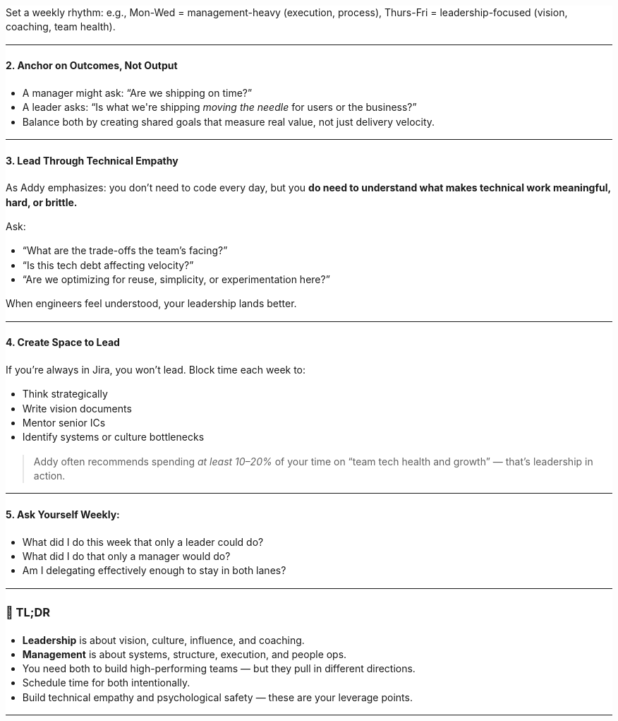 Set a weekly rhythm: e.g., Mon-Wed = management-heavy (execution, process), Thurs-Fri = leadership-focused (vision, coaching, team health).

---

#### 2. **Anchor on Outcomes, Not Output**

* A manager might ask: “Are we shipping on time?”
* A leader asks: “Is what we're shipping *moving the needle* for users or the business?”
* Balance both by creating shared goals that measure real value, not just delivery velocity.

---

#### 3. **Lead Through Technical Empathy**

As Addy emphasizes: you don’t need to code every day, but you **do need to understand what makes technical work meaningful, hard, or brittle.**

Ask:

* “What are the trade-offs the team’s facing?”
* “Is this tech debt affecting velocity?”
* “Are we optimizing for reuse, simplicity, or experimentation here?”

When engineers feel understood, your leadership lands better.

---

#### 4. **Create Space to Lead**

If you’re always in Jira, you won’t lead. Block time each week to:

* Think strategically
* Write vision documents
* Mentor senior ICs
* Identify systems or culture bottlenecks

> Addy often recommends spending *at least 10–20%* of your time on “team tech health and growth” — that’s leadership in action.

---

#### 5. **Ask Yourself Weekly:**

* What did I do this week that only a leader could do?
* What did I do that only a manager would do?
* Am I delegating effectively enough to stay in both lanes?

---

### 🚀 TL;DR

* **Leadership** is about vision, culture, influence, and coaching.
* **Management** is about systems, structure, execution, and people ops.
* You need both to build high-performing teams — but they pull in different directions.
* Schedule time for both intentionally.
* Build technical empathy and psychological safety — these are your leverage points.

---
